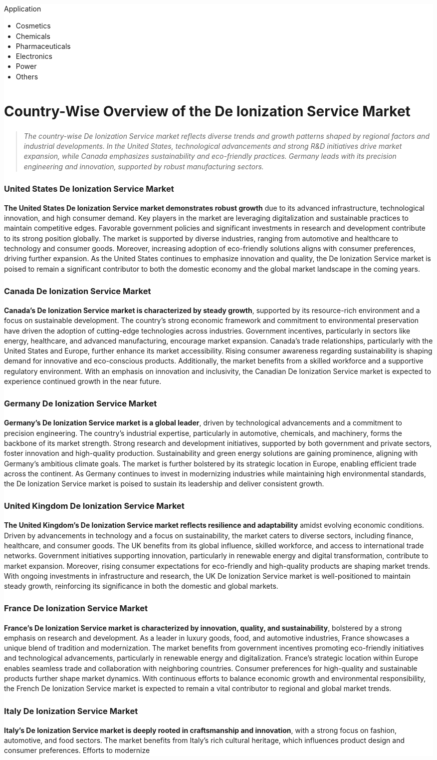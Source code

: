 Application</h3><ul><li>Cosmetics</li><li>Chemicals</li><li>Pharmaceuticals</li><li>Electronics</li><li>Power</li><li>Others</li></ul><h1><span class="">Country-Wise Overview of the De Ionization Service Market<br /></span></h1><blockquote><p><em><span class="">The country-wise De Ionization Service market reflects diverse trends and growth patterns shaped by regional factors and industrial developments. In the United States, technological advancements and strong R&amp;D initiatives drive market expansion, while Canada emphasizes sustainability and eco-friendly practices. Germany leads with its precision engineering and innovation, supported by robust manufacturing sectors.</span></em></p></blockquote><h3><strong>United States De Ionization Service Market</strong></h3><p><strong>The United States De Ionization Service market demonstrates robust growth</strong> due to its advanced infrastructure, technological innovation, and high consumer demand. Key players in the market are leveraging digitalization and sustainable practices to maintain competitive edges. Favorable government policies and significant investments in research and development contribute to its strong position globally. The market is supported by diverse industries, ranging from automotive and healthcare to technology and consumer goods. Moreover, increasing adoption of eco-friendly solutions aligns with consumer preferences, driving further expansion. As the United States continues to emphasize innovation and quality, the De Ionization Service market is poised to remain a significant contributor to both the domestic economy and the global market landscape in the coming years.</p><h3><strong>Canada De Ionization Service Market</strong></h3><p><strong>Canada&rsquo;s De Ionization Service market is characterized by steady growth</strong>, supported by its resource-rich environment and a focus on sustainable development. The country&rsquo;s strong economic framework and commitment to environmental preservation have driven the adoption of cutting-edge technologies across industries. Government incentives, particularly in sectors like energy, healthcare, and advanced manufacturing, encourage market expansion. Canada&rsquo;s trade relationships, particularly with the United States and Europe, further enhance its market accessibility. Rising consumer awareness regarding sustainability is shaping demand for innovative and eco-conscious products. Additionally, the market benefits from a skilled workforce and a supportive regulatory environment. With an emphasis on innovation and inclusivity, the Canadian De Ionization Service market is expected to experience continued growth in the near future.</p><h3><strong>Germany De Ionization Service Market</strong></h3><p><strong>Germany&rsquo;s De Ionization Service market is a global leader</strong>, driven by technological advancements and a commitment to precision engineering. The country&rsquo;s industrial expertise, particularly in automotive, chemicals, and machinery, forms the backbone of its market strength. Strong research and development initiatives, supported by both government and private sectors, foster innovation and high-quality production. Sustainability and green energy solutions are gaining prominence, aligning with Germany&rsquo;s ambitious climate goals. The market is further bolstered by its strategic location in Europe, enabling efficient trade across the continent. As Germany continues to invest in modernizing industries while maintaining high environmental standards, the De Ionization Service market is poised to sustain its leadership and deliver consistent growth.</p><h3><strong>United Kingdom De Ionization Service Market</strong></h3><p><strong>The United Kingdom&rsquo;s De Ionization Service market reflects resilience and adaptability</strong> amidst evolving economic conditions. Driven by advancements in technology and a focus on sustainability, the market caters to diverse sectors, including finance, healthcare, and consumer goods. The UK benefits from its global influence, skilled workforce, and access to international trade networks. Government initiatives supporting innovation, particularly in renewable energy and digital transformation, contribute to market expansion. Moreover, rising consumer expectations for eco-friendly and high-quality products are shaping market trends. With ongoing investments in infrastructure and research, the UK De Ionization Service market is well-positioned to maintain steady growth, reinforcing its significance in both the domestic and global markets.</p><h3><strong>France De Ionization Service Market</strong></h3><p><strong>France&rsquo;s De Ionization Service market is characterized by innovation, quality, and sustainability</strong>, bolstered by a strong emphasis on research and development. As a leader in luxury goods, food, and automotive industries, France showcases a unique blend of tradition and modernization. The market benefits from government incentives promoting eco-friendly initiatives and technological advancements, particularly in renewable energy and digitalization. France&rsquo;s strategic location within Europe enables seamless trade and collaboration with neighboring countries. Consumer preferences for high-quality and sustainable products further shape market dynamics. With continuous efforts to balance economic growth and environmental responsibility, the French De Ionization Service market is expected to remain a vital contributor to regional and global market trends.</p><h3><strong>Italy De Ionization Service Market</strong></h3><p><strong>Italy&rsquo;s De Ionization Service market is deeply rooted in craftsmanship and innovation</strong>, with a strong focus on fashion, automotive, and food sectors. The market benefits from Italy&rsquo;s rich cultural heritage, which influences product design and consumer preferences. Efforts to modernize